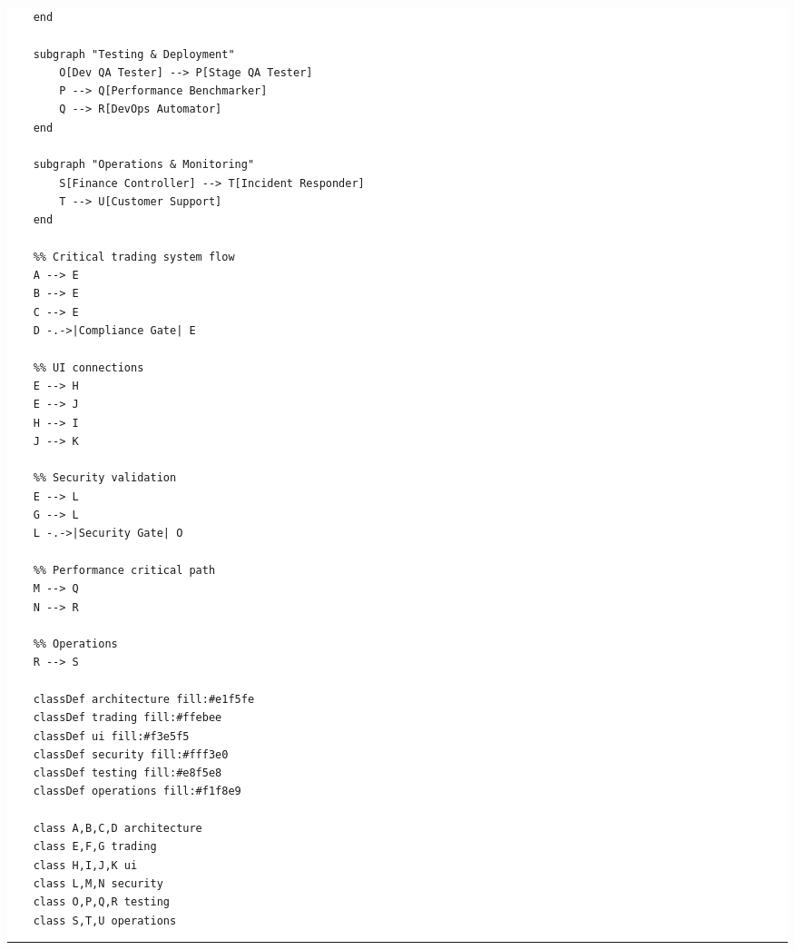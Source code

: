```mermaid
    end
    
    subgraph "Testing & Deployment"
        O[Dev QA Tester] --> P[Stage QA Tester]
        P --> Q[Performance Benchmarker]
        Q --> R[DevOps Automator]
    end
    
    subgraph "Operations & Monitoring"
        S[Finance Controller] --> T[Incident Responder]
        T --> U[Customer Support]
    end
    
    %% Critical trading system flow
    A --> E
    B --> E
    C --> E
    D -.->|Compliance Gate| E
    
    %% UI connections
    E --> H
    E --> J
    H --> I
    J --> K
    
    %% Security validation
    E --> L
    G --> L
    L -.->|Security Gate| O
    
    %% Performance critical path
    M --> Q
    N --> R
    
    %% Operations
    R --> S
    
    classDef architecture fill:#e1f5fe
    classDef trading fill:#ffebee
    classDef ui fill:#f3e5f5
    classDef security fill:#fff3e0
    classDef testing fill:#e8f5e8
    classDef operations fill:#f1f8e9
    
    class A,B,C,D architecture
    class E,F,G trading
    class H,I,J,K ui
    class L,M,N security
    class O,P,Q,R testing
    class S,T,U operations
```

---